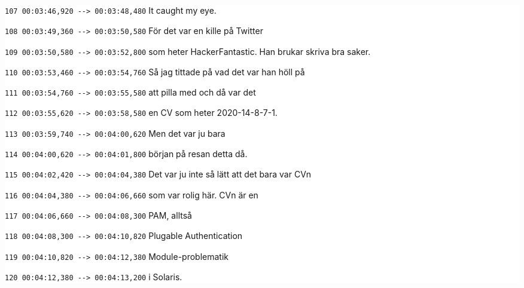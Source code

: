 

`107 00:03:46,920 --> 00:03:48,480`
It caught my eye.



`108 00:03:49,360 --> 00:03:50,580`
För det var en kille på Twitter



`109 00:03:50,580 --> 00:03:52,800`
som heter HackerFantastic. Han brukar skriva bra saker.



`110 00:03:53,460 --> 00:03:54,760`
Så jag tittade på vad det var han höll på



`111 00:03:54,760 --> 00:03:55,580`
att pilla med och då var det



`112 00:03:55,620 --> 00:03:58,580`
en CV som heter 2020-14-8-7-1.



`113 00:03:59,740 --> 00:04:00,620`
Men det var ju bara



`114 00:04:00,620 --> 00:04:01,800`
början på resan detta då.



`115 00:04:02,420 --> 00:04:04,380`
Det var ju inte så lätt att det bara var CVn



`116 00:04:04,380 --> 00:04:06,660`
som var rolig här. CVn är en



`117 00:04:06,660 --> 00:04:08,300`
PAM, alltså



`118 00:04:08,300 --> 00:04:10,820`
Plugable Authentication



`119 00:04:10,820 --> 00:04:12,380`
Module-problematik



`120 00:04:12,380 --> 00:04:13,200`
i Solaris.
